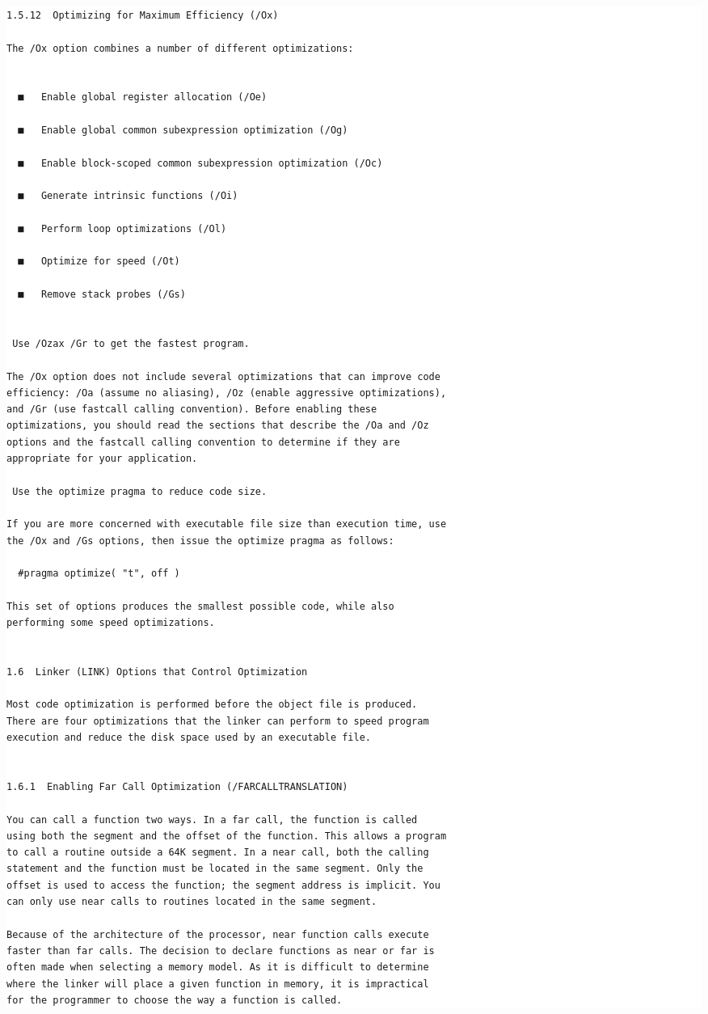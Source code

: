 	
	1.5.12  Optimizing for Maximum Efficiency (/Ox)
	
	The /Ox option combines a number of different optimizations:
	
	
	  ■   Enable global register allocation (/Oe)
	
	  ■   Enable global common subexpression optimization (/Og)
	
	  ■   Enable block-scoped common subexpression optimization (/Oc)
	
	  ■   Generate intrinsic functions (/Oi)
	
	  ■   Perform loop optimizations (/Ol)
	
	  ■   Optimize for speed (/Ot)
	
	  ■   Remove stack probes (/Gs)
	
	
	 Use /Ozax /Gr to get the fastest program.
	
	The /Ox option does not include several optimizations that can improve code
	efficiency: /Oa (assume no aliasing), /Oz (enable aggressive optimizations),
	and /Gr (use fastcall calling convention). Before enabling these
	optimizations, you should read the sections that describe the /Oa and /Oz
	options and the fastcall calling convention to determine if they are
	appropriate for your application.
	
	 Use the optimize pragma to reduce code size.
	
	If you are more concerned with executable file size than execution time, use
	the /Ox and /Gs options, then issue the optimize pragma as follows:
	
	  #pragma optimize( "t", off )
	
	This set of options produces the smallest possible code, while also
	performing some speed optimizations.
	
	
	1.6  Linker (LINK) Options that Control Optimization
	
	Most code optimization is performed before the object file is produced.
	There are four optimizations that the linker can perform to speed program
	execution and reduce the disk space used by an executable file.
	
	
	1.6.1  Enabling Far Call Optimization (/FARCALLTRANSLATION)
	
	You can call a function two ways. In a far call, the function is called
	using both the segment and the offset of the function. This allows a program
	to call a routine outside a 64K segment. In a near call, both the calling
	statement and the function must be located in the same segment. Only the
	offset is used to access the function; the segment address is implicit. You
	can only use near calls to routines located in the same segment.
	
	Because of the architecture of the processor, near function calls execute
	faster than far calls. The decision to declare functions as near or far is
	often made when selecting a memory model. As it is difficult to determine
	where the linker will place a given function in memory, it is impractical
	for the programmer to choose the way a function is called.
	